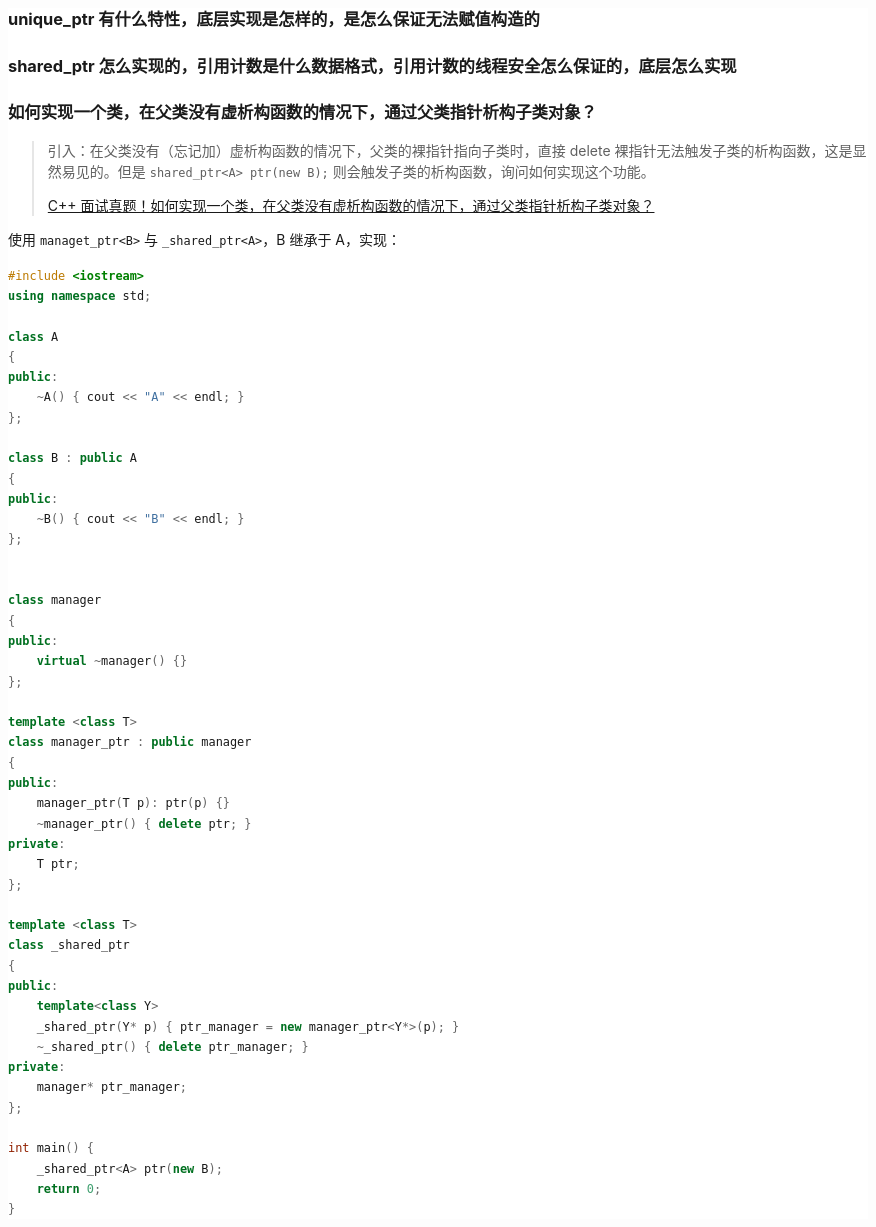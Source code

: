 ### unique_ptr 有什么特性，底层实现是怎样的，是怎么保证无法赋值构造的

### shared_ptr 怎么实现的，引用计数是什么数据格式，引用计数的线程安全怎么保证的，底层怎么实现

### 如何实现一个类，在父类没有虚析构函数的情况下，通过父类指针析构子类对象？
> 引入：在父类没有（忘记加）虚析构函数的情况下，父类的裸指针指向子类时，直接 delete 裸指针无法触发子类的析构函数，这是显然易见的。但是 `shared_ptr<A> ptr(new B);` 则会触发子类的析构函数，询问如何实现这个功能。
>
> [C++ 面试真题！如何实现一个类，在父类没有虚析构函数的情况下，通过父类指针析构子类对象？](https://zhuanlan.zhihu.com/p/662637642)

使用 `managet_ptr<B>` 与 `_shared_ptr<A>`，B 继承于 A，实现：
```C++
#include <iostream>
using namespace std;

class A
{
public:
    ~A() { cout << "A" << endl; }
};

class B : public A
{
public:
    ~B() { cout << "B" << endl; }
};


class manager
{
public:
    virtual ~manager() {}
};

template <class T>
class manager_ptr : public manager
{
public:
    manager_ptr(T p): ptr(p) {}
    ~manager_ptr() { delete ptr; }
private:
    T ptr;
};

template <class T>
class _shared_ptr
{
public:
    template<class Y>
    _shared_ptr(Y* p) { ptr_manager = new manager_ptr<Y*>(p); }
    ~_shared_ptr() { delete ptr_manager; }
private:
    manager* ptr_manager;
};

int main() {
    _shared_ptr<A> ptr(new B);
    return 0;
}
```
